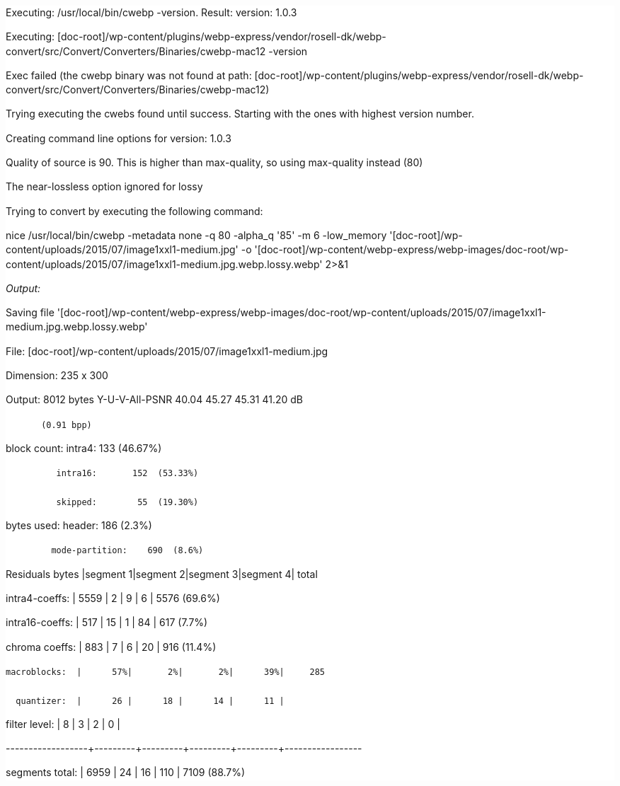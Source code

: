 Executing: /usr/local/bin/cwebp -version. Result: version: 1.0.3

Executing: [doc-root]/wp-content/plugins/webp-express/vendor/rosell-dk/webp-convert/src/Convert/Converters/Binaries/cwebp-mac12 -version

Exec failed (the cwebp binary was not found at path: [doc-root]/wp-content/plugins/webp-express/vendor/rosell-dk/webp-convert/src/Convert/Converters/Binaries/cwebp-mac12)

Trying executing the cwebs found until success. Starting with the ones with highest version number.

Creating command line options for version: 1.0.3

Quality of source is 90. This is higher than max-quality, so using max-quality instead (80)

The near-lossless option ignored for lossy

Trying to convert by executing the following command:

nice /usr/local/bin/cwebp -metadata none -q 80 -alpha_q '85' -m 6 -low_memory '[doc-root]/wp-content/uploads/2015/07/image1xxl1-medium.jpg' -o '[doc-root]/wp-content/webp-express/webp-images/doc-root/wp-content/uploads/2015/07/image1xxl1-medium.jpg.webp.lossy.webp' 2>&1


*Output:* 

Saving file '[doc-root]/wp-content/webp-express/webp-images/doc-root/wp-content/uploads/2015/07/image1xxl1-medium.jpg.webp.lossy.webp'

File:      [doc-root]/wp-content/uploads/2015/07/image1xxl1-medium.jpg

Dimension: 235 x 300

Output:    8012 bytes Y-U-V-All-PSNR 40.04 45.27 45.31   41.20 dB

           (0.91 bpp)

block count:  intra4:        133  (46.67%)

              intra16:       152  (53.33%)

              skipped:        55  (19.30%)

bytes used:  header:            186  (2.3%)

             mode-partition:    690  (8.6%)

 Residuals bytes  |segment 1|segment 2|segment 3|segment 4|  total

  intra4-coeffs:  |    5559 |       2 |       9 |       6 |    5576  (69.6%)

 intra16-coeffs:  |     517 |      15 |       1 |      84 |     617  (7.7%)

  chroma coeffs:  |     883 |       7 |       6 |      20 |     916  (11.4%)

    macroblocks:  |      57%|       2%|       2%|      39%|     285

      quantizer:  |      26 |      18 |      14 |      11 |

   filter level:  |       8 |       3 |       2 |       0 |

------------------+---------+---------+---------+---------+-----------------

 segments total:  |    6959 |      24 |      16 |     110 |    7109  (88.7%)

